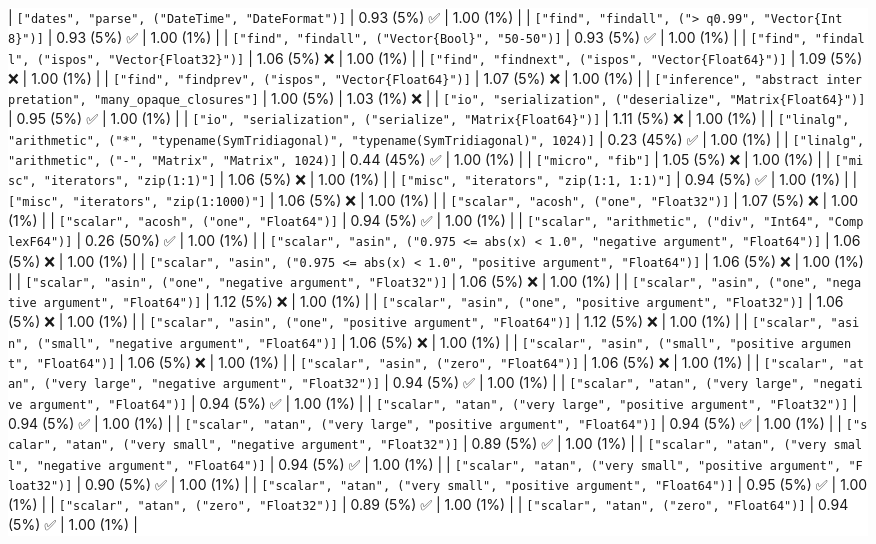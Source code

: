 | `["dates", "parse", ("DateTime", "DateFormat")]` | 0.93 (5%) :white_check_mark: | 1.00 (1%)  |
| `["find", "findall", ("> q0.99", "Vector{Int8}")]` | 0.93 (5%) :white_check_mark: | 1.00 (1%)  |
| `["find", "findall", ("Vector{Bool}", "50-50")]` | 0.93 (5%) :white_check_mark: | 1.00 (1%)  |
| `["find", "findall", ("ispos", "Vector{Float32}")]` | 1.06 (5%) :x: | 1.00 (1%)  |
| `["find", "findnext", ("ispos", "Vector{Float64}")]` | 1.09 (5%) :x: | 1.00 (1%)  |
| `["find", "findprev", ("ispos", "Vector{Float64}")]` | 1.07 (5%) :x: | 1.00 (1%)  |
| `["inference", "abstract interpretation", "many_opaque_closures"]` | 1.00 (5%)  | 1.03 (1%) :x: |
| `["io", "serialization", ("deserialize", "Matrix{Float64}")]` | 0.95 (5%) :white_check_mark: | 1.00 (1%)  |
| `["io", "serialization", ("serialize", "Matrix{Float64}")]` | 1.11 (5%) :x: | 1.00 (1%)  |
| `["linalg", "arithmetic", ("*", "typename(SymTridiagonal)", "typename(SymTridiagonal)", 1024)]` | 0.23 (45%) :white_check_mark: | 1.00 (1%)  |
| `["linalg", "arithmetic", ("-", "Matrix", "Matrix", 1024)]` | 0.44 (45%) :white_check_mark: | 1.00 (1%)  |
| `["micro", "fib"]` | 1.05 (5%) :x: | 1.00 (1%)  |
| `["misc", "iterators", "zip(1:1)"]` | 1.06 (5%) :x: | 1.00 (1%)  |
| `["misc", "iterators", "zip(1:1, 1:1)"]` | 0.94 (5%) :white_check_mark: | 1.00 (1%)  |
| `["misc", "iterators", "zip(1:1000)"]` | 1.06 (5%) :x: | 1.00 (1%)  |
| `["scalar", "acosh", ("one", "Float32")]` | 1.07 (5%) :x: | 1.00 (1%)  |
| `["scalar", "acosh", ("one", "Float64")]` | 0.94 (5%) :white_check_mark: | 1.00 (1%)  |
| `["scalar", "arithmetic", ("div", "Int64", "ComplexF64")]` | 0.26 (50%) :white_check_mark: | 1.00 (1%)  |
| `["scalar", "asin", ("0.975 <= abs(x) < 1.0", "negative argument", "Float64")]` | 1.06 (5%) :x: | 1.00 (1%)  |
| `["scalar", "asin", ("0.975 <= abs(x) < 1.0", "positive argument", "Float64")]` | 1.06 (5%) :x: | 1.00 (1%)  |
| `["scalar", "asin", ("one", "negative argument", "Float32")]` | 1.06 (5%) :x: | 1.00 (1%)  |
| `["scalar", "asin", ("one", "negative argument", "Float64")]` | 1.12 (5%) :x: | 1.00 (1%)  |
| `["scalar", "asin", ("one", "positive argument", "Float32")]` | 1.06 (5%) :x: | 1.00 (1%)  |
| `["scalar", "asin", ("one", "positive argument", "Float64")]` | 1.12 (5%) :x: | 1.00 (1%)  |
| `["scalar", "asin", ("small", "negative argument", "Float64")]` | 1.06 (5%) :x: | 1.00 (1%)  |
| `["scalar", "asin", ("small", "positive argument", "Float64")]` | 1.06 (5%) :x: | 1.00 (1%)  |
| `["scalar", "asin", ("zero", "Float64")]` | 1.06 (5%) :x: | 1.00 (1%)  |
| `["scalar", "atan", ("very large", "negative argument", "Float32")]` | 0.94 (5%) :white_check_mark: | 1.00 (1%)  |
| `["scalar", "atan", ("very large", "negative argument", "Float64")]` | 0.94 (5%) :white_check_mark: | 1.00 (1%)  |
| `["scalar", "atan", ("very large", "positive argument", "Float32")]` | 0.94 (5%) :white_check_mark: | 1.00 (1%)  |
| `["scalar", "atan", ("very large", "positive argument", "Float64")]` | 0.94 (5%) :white_check_mark: | 1.00 (1%)  |
| `["scalar", "atan", ("very small", "negative argument", "Float32")]` | 0.89 (5%) :white_check_mark: | 1.00 (1%)  |
| `["scalar", "atan", ("very small", "negative argument", "Float64")]` | 0.94 (5%) :white_check_mark: | 1.00 (1%)  |
| `["scalar", "atan", ("very small", "positive argument", "Float32")]` | 0.90 (5%) :white_check_mark: | 1.00 (1%)  |
| `["scalar", "atan", ("very small", "positive argument", "Float64")]` | 0.95 (5%) :white_check_mark: | 1.00 (1%)  |
| `["scalar", "atan", ("zero", "Float32")]` | 0.89 (5%) :white_check_mark: | 1.00 (1%)  |
| `["scalar", "atan", ("zero", "Float64")]` | 0.94 (5%) :white_check_mark: | 1.00 (1%)  |